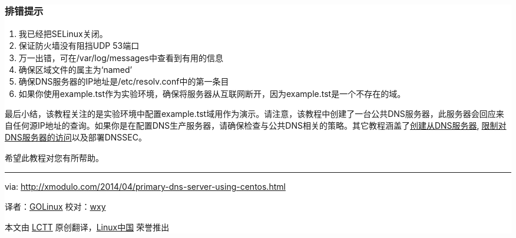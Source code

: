 ### 排错提示


1. 我已经把SELinux关闭。
2. 保证防火墙没有阻挡UDP 53端口
3. 万一出错，可在/var/log/messages中查看到有用的信息
4. 确保区域文件的属主为‘named’
5. 确保DNS服务器的IP地址是/etc/resolv.conf中的第一条目
6. 如果你使用example.tst作为实验环境，确保将服务器从互联网断开，因为example.tst是一个不存在的域。


最后小结，该教程关注的是实验环境中配置example.tst域用作为演示。请注意，该教程中创建了一台公共DNS服务器，此服务器会回应来自任何源IP地址的查询。如果你是在配置DNS生产服务器，请确保检查与公共DNS相关的策略。其它教程涵盖了[创建从DNS服务器](http://linux.cn/article-3093-1.html), [限制对DNS服务器的访问](http://xmodulo.com/2014/04/close-open-dns-resolver.html)以及部署DNSSEC。


希望此教程对您有所帮助。




---


 


via: <http://xmodulo.com/2014/04/primary-dns-server-using-centos.html>


译者：[GOLinux](https://github.com/GOLinux) 校对：[wxy](https://github.com/wxy)


本文由 [LCTT](https://github.com/LCTT/TranslateProject) 原创翻译，[Linux中国](http://linux.cn/) 荣誉推出
